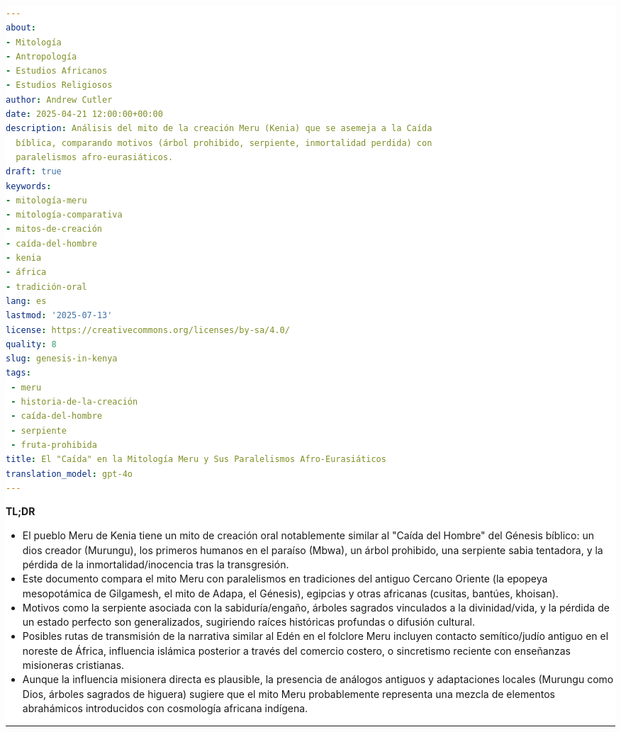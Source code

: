 ```yaml
---
about:
- Mitología
- Antropología
- Estudios Africanos
- Estudios Religiosos
author: Andrew Cutler
date: 2025-04-21 12:00:00+00:00
description: Análisis del mito de la creación Meru (Kenia) que se asemeja a la Caída
  bíblica, comparando motivos (árbol prohibido, serpiente, inmortalidad perdida) con
  paralelismos afro-eurasiáticos.
draft: true
keywords:
- mitología-meru
- mitología-comparativa
- mitos-de-creación
- caída-del-hombre
- kenia
- áfrica
- tradición-oral
lang: es
lastmod: '2025-07-13'
license: https://creativecommons.org/licenses/by-sa/4.0/
quality: 8
slug: genesis-in-kenya
tags:
 - meru
 - historia-de-la-creación
 - caída-del-hombre
 - serpiente
 - fruta-prohibida
title: El "Caída" en la Mitología Meru y Sus Paralelismos Afro-Eurasiáticos
translation_model: gpt-4o
---
```


**TL;DR**

- El pueblo Meru de Kenia tiene un mito de creación oral notablemente similar al "Caída del Hombre" del Génesis bíblico: un dios creador (Murungu), los primeros humanos en el paraíso (Mbwa), un árbol prohibido, una serpiente sabia tentadora, y la pérdida de la inmortalidad/inocencia tras la transgresión.
- Este documento compara el mito Meru con paralelismos en tradiciones del antiguo Cercano Oriente (la epopeya mesopotámica de Gilgamesh, el mito de Adapa, el Génesis), egipcias y otras africanas (cusitas, bantúes, khoisan).
- Motivos como la serpiente asociada con la sabiduría/engaño, árboles sagrados vinculados a la divinidad/vida, y la pérdida de un estado perfecto son generalizados, sugiriendo raíces históricas profundas o difusión cultural.
- Posibles rutas de transmisión de la narrativa similar al Edén en el folclore Meru incluyen contacto semítico/judío antiguo en el noreste de África, influencia islámica posterior a través del comercio costero, o sincretismo reciente con enseñanzas misioneras cristianas.
- Aunque la influencia misionera directa es plausible, la presencia de análogos antiguos y adaptaciones locales (Murungu como Dios, árboles sagrados de higuera) sugiere que el mito Meru probablemente representa una mezcla de elementos abrahámicos introducidos con cosmología africana indígena.

---